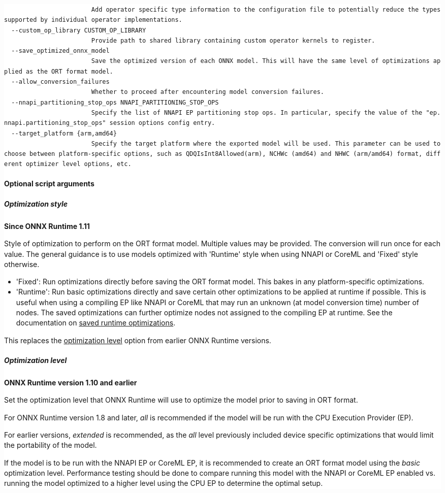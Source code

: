 ```output
                        Add operator specific type information to the configuration file to potentially reduce the types supported by individual operator implementations.
  --custom_op_library CUSTOM_OP_LIBRARY
                        Provide path to shared library containing custom operator kernels to register.
  --save_optimized_onnx_model
                        Save the optimized version of each ONNX model. This will have the same level of optimizations applied as the ORT format model.
  --allow_conversion_failures
                        Whether to proceed after encountering model conversion failures.
  --nnapi_partitioning_stop_ops NNAPI_PARTITIONING_STOP_OPS
                        Specify the list of NNAPI EP partitioning stop ops. In particular, specify the value of the "ep.nnapi.partitioning_stop_ops" session options config entry.
  --target_platform {arm,amd64}
                        Specify the target platform where the exported model will be used. This parameter can be used to choose between platform-specific options, such as QDQIsInt8Allowed(arm), NCHWc (amd64) and NHWC (arm/amd64) format, different optimizer level options, etc.
```

#### Optional script arguments

##### Optimization style

**Since ONNX Runtime 1.11**

Style of optimization to perform on the ORT format model. Multiple values may be provided. The conversion will run once for each value. The general guidance is to use models optimized with 'Runtime' style when using NNAPI or CoreML and 'Fixed' style otherwise.
- 'Fixed': Run optimizations directly before saving the ORT format model. This bakes in any platform-specific optimizations.
- 'Runtime': Run basic optimizations directly and save certain other optimizations to be applied at runtime if possible. This is useful when using a compiling EP like NNAPI or CoreML that may run an unknown (at model conversion time) number of nodes. The saved optimizations can further optimize nodes not assigned to the compiling EP at runtime.
  See the documentation on [saved runtime optimizations](#saved-runtime-optimizations).

This replaces the [optimization level](#optimization-level) option from earlier ONNX Runtime versions.

##### Optimization level

**ONNX Runtime version 1.10 and earlier**

Set the optimization level that ONNX Runtime will use to optimize the model prior to saving in ORT format.

For ONNX Runtime version 1.8 and later, *all* is recommended if the model will be run with the CPU Execution Provider (EP).

For earlier versions, *extended* is recommended, as the *all* level previously included device specific optimizations that would limit the portability of the model.

If the model is to be run with the NNAPI EP or CoreML EP, it is recommended to create an ORT format model using the *basic* optimization level. Performance testing should be done to compare running this model with the NNAPI or CoreML EP enabled vs. running the model optimized to a higher level using the CPU EP to determine the optimal setup.
